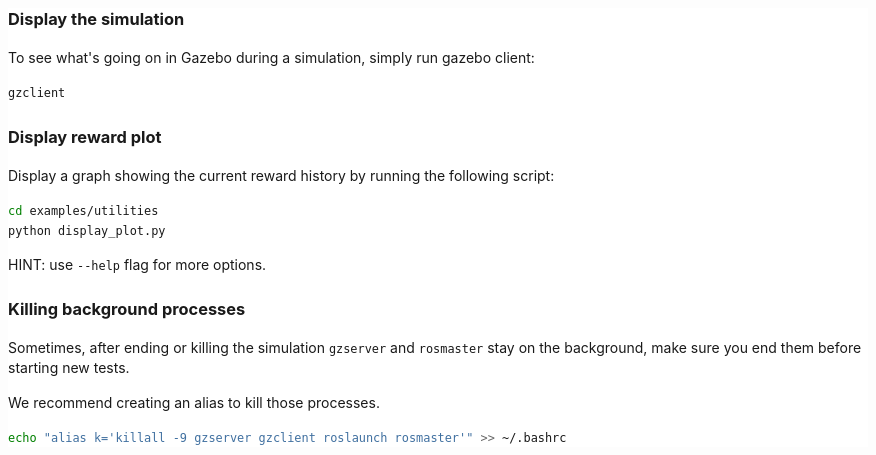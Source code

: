 ### Display the simulation

To see what's going on in Gazebo during a simulation, simply run gazebo client:

```bash
gzclient
```

### Display reward plot

Display a graph showing the current reward history by running the following script:

```bash
cd examples/utilities
python display_plot.py
```

HINT: use `--help` flag for more options.

### Killing background processes

Sometimes, after ending or killing the simulation `gzserver` and `rosmaster` stay on the background, make sure you end them before starting new tests.

We recommend creating an alias to kill those processes.

```bash
echo "alias k='killall -9 gzserver gzclient roslaunch rosmaster'" >> ~/.bashrc
```
